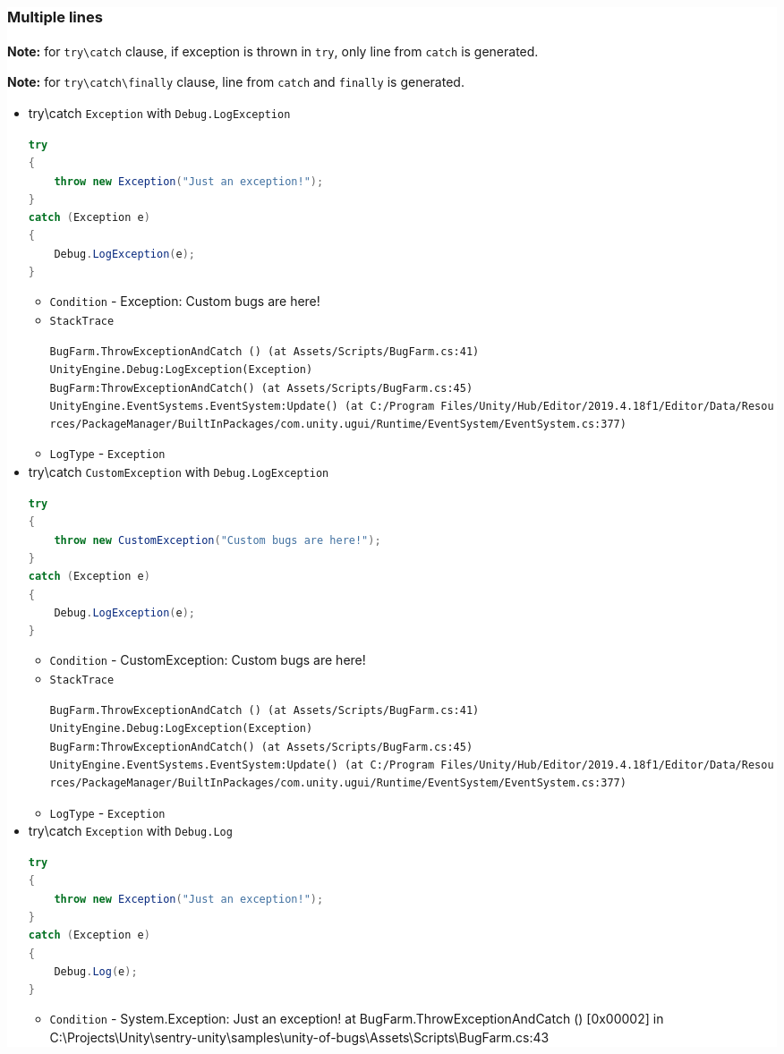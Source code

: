 ### Multiple lines

**Note:** for `try\catch` clause, if exception is thrown in `try`, only line from `catch` is generated.

**Note:** for `try\catch\finally` clause, line from `catch` and `finally` is generated.

* try\catch `Exception` with `Debug.LogException`
  ```csharp
  try
  {
      throw new Exception("Just an exception!");
  }
  catch (Exception e)
  {
      Debug.LogException(e);
  }
  ```
  * `Condition` - Exception: Custom bugs are here!
  * `StackTrace`
    ```
    BugFarm.ThrowExceptionAndCatch () (at Assets/Scripts/BugFarm.cs:41)
    UnityEngine.Debug:LogException(Exception)
    BugFarm:ThrowExceptionAndCatch() (at Assets/Scripts/BugFarm.cs:45)
    UnityEngine.EventSystems.EventSystem:Update() (at C:/Program Files/Unity/Hub/Editor/2019.4.18f1/Editor/Data/Resources/PackageManager/BuiltInPackages/com.unity.ugui/Runtime/EventSystem/EventSystem.cs:377)
    ```
  * `LogType` - `Exception`
* try\catch `CustomException` with `Debug.LogException`
  ```csharp
  try
  {
      throw new CustomException("Custom bugs are here!");
  }
  catch (Exception e)
  {
      Debug.LogException(e);
  }
  ```
  * `Condition` - CustomException: Custom bugs are here!
  * `StackTrace`
    ```
    BugFarm.ThrowExceptionAndCatch () (at Assets/Scripts/BugFarm.cs:41)
    UnityEngine.Debug:LogException(Exception)
    BugFarm:ThrowExceptionAndCatch() (at Assets/Scripts/BugFarm.cs:45)
    UnityEngine.EventSystems.EventSystem:Update() (at C:/Program Files/Unity/Hub/Editor/2019.4.18f1/Editor/Data/Resources/PackageManager/BuiltInPackages/com.unity.ugui/Runtime/EventSystem/EventSystem.cs:377)
    ```
  * `LogType` - `Exception`
* try\catch `Exception` with `Debug.Log`
  ```csharp
  try
  {
      throw new Exception("Just an exception!");
  }
  catch (Exception e)
  {
      Debug.Log(e);
  }
  ```
  * `Condition` - System.Exception: Just an exception!
  at BugFarm.ThrowExceptionAndCatch () [0x00002] in C:\Projects\Unity\sentry-unity\samples\unity-of-bugs\Assets\Scripts\BugFarm.cs:43 